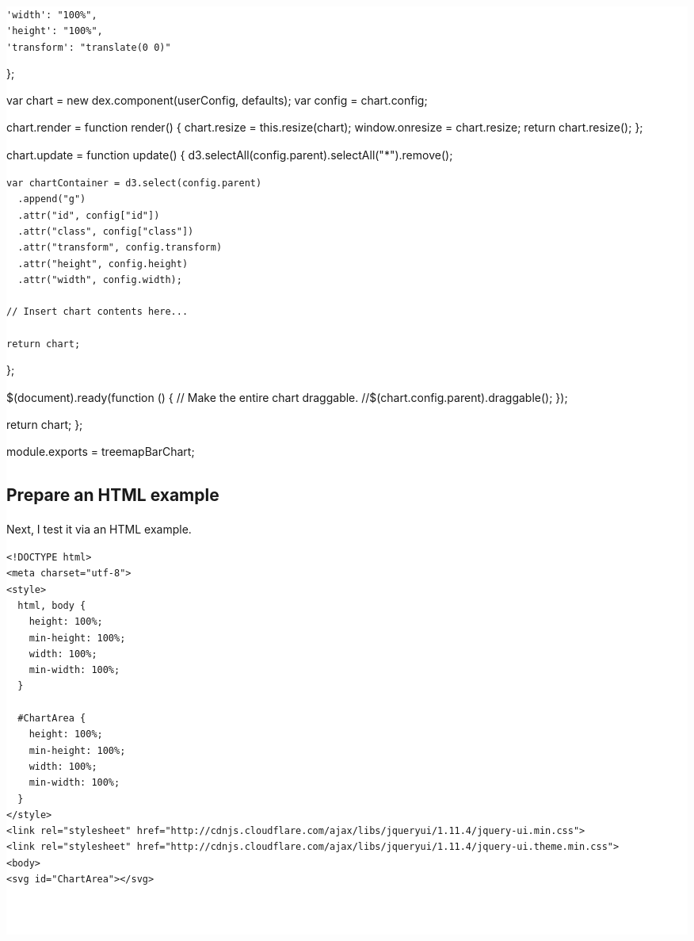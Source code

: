     'width': "100%",
    'height': "100%",
    'transform': "translate(0 0)"
  };

  var chart = new dex.component(userConfig, defaults);
  var config = chart.config;

  chart.render = function render() {
    chart.resize = this.resize(chart);
    window.onresize = chart.resize;
    return chart.resize();
  };

  chart.update = function update() {
    d3.selectAll(config.parent).selectAll("*").remove();

    var chartContainer = d3.select(config.parent)
      .append("g")
      .attr("id", config["id"])
      .attr("class", config["class"])
      .attr("transform", config.transform)
      .attr("height", config.height)
      .attr("width", config.width);

    // Insert chart contents here...

    return chart;
  };

  $(document).ready(function () {
    // Make the entire chart draggable.
    //$(chart.config.parent).draggable();
  });

  return chart;
};

module.exports = treemapBarChart;
</code></pre>

## Prepare an HTML example

Next, I test it via an HTML example.

<pre><code class="html">&lt;!DOCTYPE html&gt;
&lt;meta charset="utf-8"&gt;
&lt;style>
  html, body {
    height: 100%;
    min-height: 100%;
    width: 100%;
    min-width: 100%;
  }

  #ChartArea {
    height: 100%;
    min-height: 100%;
    width: 100%;
    min-width: 100%;
  }
&lt;/style&gt;
&lt;link rel="stylesheet" href="http://cdnjs.cloudflare.com/ajax/libs/jqueryui/1.11.4/jquery-ui.min.css"&gt;
&lt;link rel="stylesheet" href="http://cdnjs.cloudflare.com/ajax/libs/jqueryui/1.11.4/jquery-ui.theme.min.css"&gt;
&lt;body&gt;
&lt;svg id="ChartArea"&gt;&lt;/svg&gt;